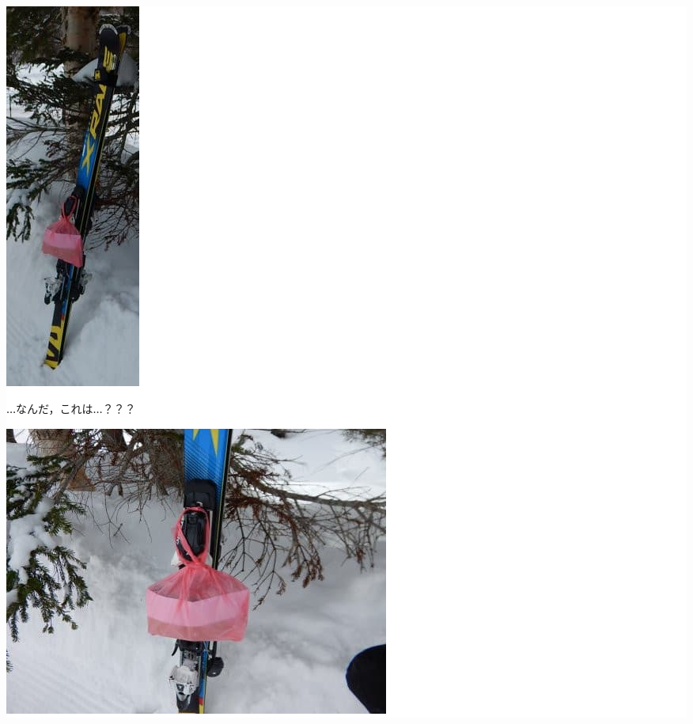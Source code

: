 ![03aa108ffef71e2c6990ad8d4f0f5d2f.jpg](images/03aa108ffef71e2c6990ad8d4f0f5d2f.jpg)




…なんだ，これは…？？？




![c21af2e869acc1af0737f24b68ef0e24.jpg](images/c21af2e869acc1af0737f24b68ef0e24.jpg)
